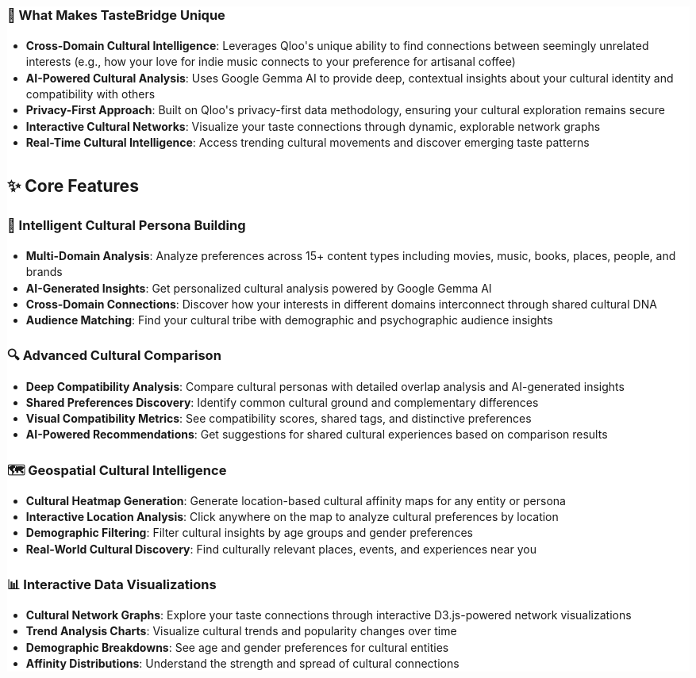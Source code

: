 ### 🎯 What Makes TasteBridge Unique

- **Cross-Domain Cultural Intelligence**: Leverages Qloo's unique ability to find connections between seemingly unrelated interests (e.g., how your love for indie music connects to your preference for artisanal coffee)
- **AI-Powered Cultural Analysis**: Uses Google Gemma AI to provide deep, contextual insights about your cultural identity and compatibility with others
- **Privacy-First Approach**: Built on Qloo's privacy-first data methodology, ensuring your cultural exploration remains secure
- **Interactive Cultural Networks**: Visualize your taste connections through dynamic, explorable network graphs
- **Real-Time Cultural Intelligence**: Access trending cultural movements and discover emerging taste patterns

## ✨ Core Features

### 🧠 Intelligent Cultural Persona Building
- **Multi-Domain Analysis**: Analyze preferences across 15+ content types including movies, music, books, places, people, and brands
- **AI-Generated Insights**: Get personalized cultural analysis powered by Google Gemma AI
- **Cross-Domain Connections**: Discover how your interests in different domains interconnect through shared cultural DNA
- **Audience Matching**: Find your cultural tribe with demographic and psychographic audience insights

### 🔍 Advanced Cultural Comparison
- **Deep Compatibility Analysis**: Compare cultural personas with detailed overlap analysis and AI-generated insights
- **Shared Preferences Discovery**: Identify common cultural ground and complementary differences
- **Visual Compatibility Metrics**: See compatibility scores, shared tags, and distinctive preferences
- **AI-Powered Recommendations**: Get suggestions for shared cultural experiences based on comparison results

### 🗺️ Geospatial Cultural Intelligence
- **Cultural Heatmap Generation**: Generate location-based cultural affinity maps for any entity or persona
- **Interactive Location Analysis**: Click anywhere on the map to analyze cultural preferences by location
- **Demographic Filtering**: Filter cultural insights by age groups and gender preferences
- **Real-World Cultural Discovery**: Find culturally relevant places, events, and experiences near you

### 📊 Interactive Data Visualizations
- **Cultural Network Graphs**: Explore your taste connections through interactive D3.js-powered network visualizations
- **Trend Analysis Charts**: Visualize cultural trends and popularity changes over time
- **Demographic Breakdowns**: See age and gender preferences for cultural entities
- **Affinity Distributions**: Understand the strength and spread of cultural connections
